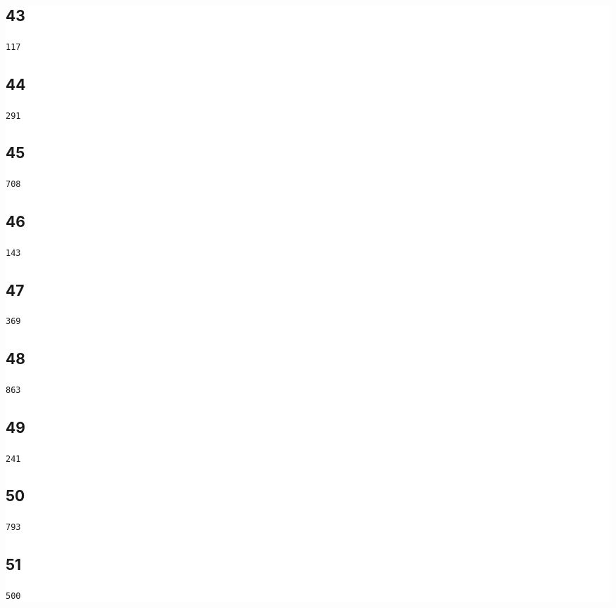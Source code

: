 ## 43
```
117
```
```

```
## 44
```
291
```
```

```
## 45
```
708
```
```

```
## 46
```
143
```
```

```
## 47
```
369
```
```

```
## 48
```
863
```
```

```
## 49
```
241
```
```

```
## 50
```
793
```
```

```
## 51
```
500
```
```
```